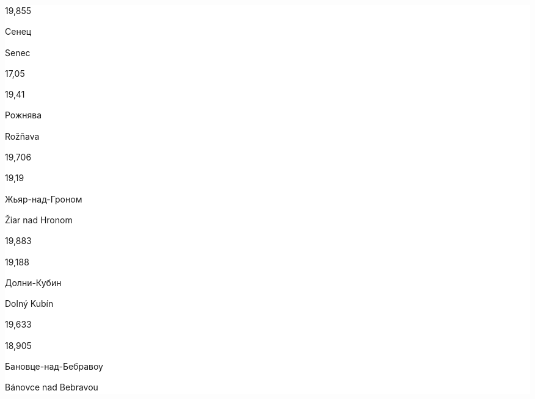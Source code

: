 
19,855






Сенец


Senec


17,05


19,41






Рожнява


Rožňava


19,706


19,19






Жьяр-над-Гроном


Žiar nad Hronom


19,883


19,188






Долни-Кубин


Dolný Kubín


19,633


18,905






Бановце-над-Бебравоу


Bánovce nad Bebravou
